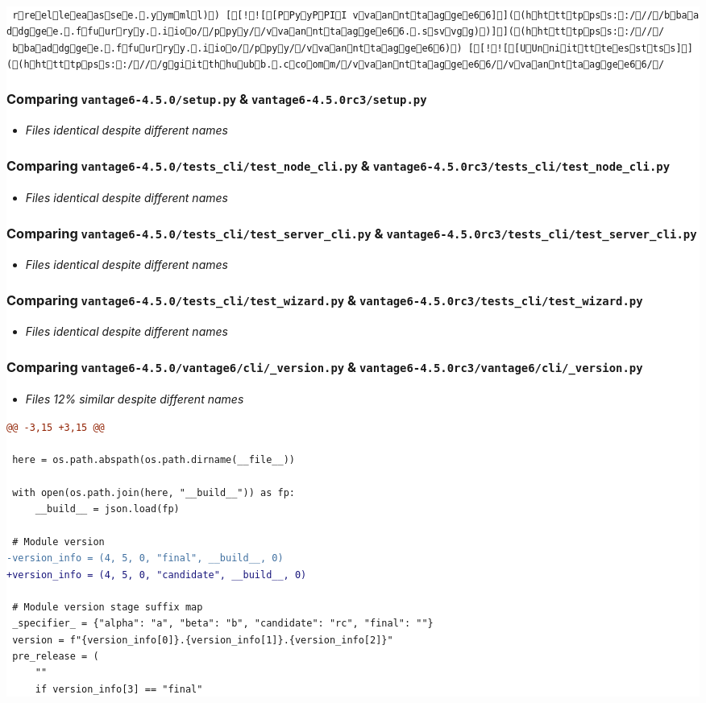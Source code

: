 ```diff
 rreelleeaassee..yymmll)) [[!![[PPyyPPII vvaannttaaggee66]]((hhttttppss::////bbaaddggee..ffuurryy..iioo//ppyy//vvaannttaaggee66..ssvvgg))]]((hhttttppss::////
 bbaaddggee..ffuurryy..iioo//ppyy//vvaannttaaggee66)) [[!![[UUnniitttteessttss]]((hhttttppss::////ggiitthhuubb..ccoomm//vvaannttaaggee66//vvaannttaaggee66//
```

### Comparing `vantage6-4.5.0/setup.py` & `vantage6-4.5.0rc3/setup.py`

 * *Files identical despite different names*

### Comparing `vantage6-4.5.0/tests_cli/test_node_cli.py` & `vantage6-4.5.0rc3/tests_cli/test_node_cli.py`

 * *Files identical despite different names*

### Comparing `vantage6-4.5.0/tests_cli/test_server_cli.py` & `vantage6-4.5.0rc3/tests_cli/test_server_cli.py`

 * *Files identical despite different names*

### Comparing `vantage6-4.5.0/tests_cli/test_wizard.py` & `vantage6-4.5.0rc3/tests_cli/test_wizard.py`

 * *Files identical despite different names*

### Comparing `vantage6-4.5.0/vantage6/cli/_version.py` & `vantage6-4.5.0rc3/vantage6/cli/_version.py`

 * *Files 12% similar despite different names*

```diff
@@ -3,15 +3,15 @@
 
 here = os.path.abspath(os.path.dirname(__file__))
 
 with open(os.path.join(here, "__build__")) as fp:
     __build__ = json.load(fp)
 
 # Module version
-version_info = (4, 5, 0, "final", __build__, 0)
+version_info = (4, 5, 0, "candidate", __build__, 0)
 
 # Module version stage suffix map
 _specifier_ = {"alpha": "a", "beta": "b", "candidate": "rc", "final": ""}
 version = f"{version_info[0]}.{version_info[1]}.{version_info[2]}"
 pre_release = (
     ""
     if version_info[3] == "final"
```
